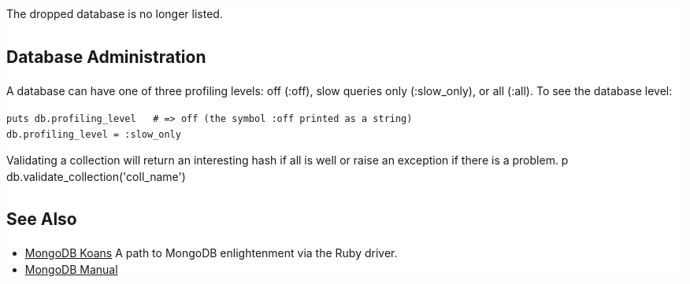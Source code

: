 The dropped database is no longer listed.

## Database Administration

A database can have one of three profiling levels: off (:off), slow queries only (:slow_only), or all (:all). To see the database level:

    puts db.profiling_level   # => off (the symbol :off printed as a string)
    db.profiling_level = :slow_only

Validating a collection will return an interesting hash if all is well or raise an exception if there is a problem.
    p db.validate_collection('coll_name')

## See Also

* [MongoDB Koans](http://github.com/chicagoruby/MongoDB_Koans) A path to MongoDB enlightenment via the Ruby driver.
* [MongoDB Manual](http://www.mongodb.org/display/DOCS/Developer+Zone)
